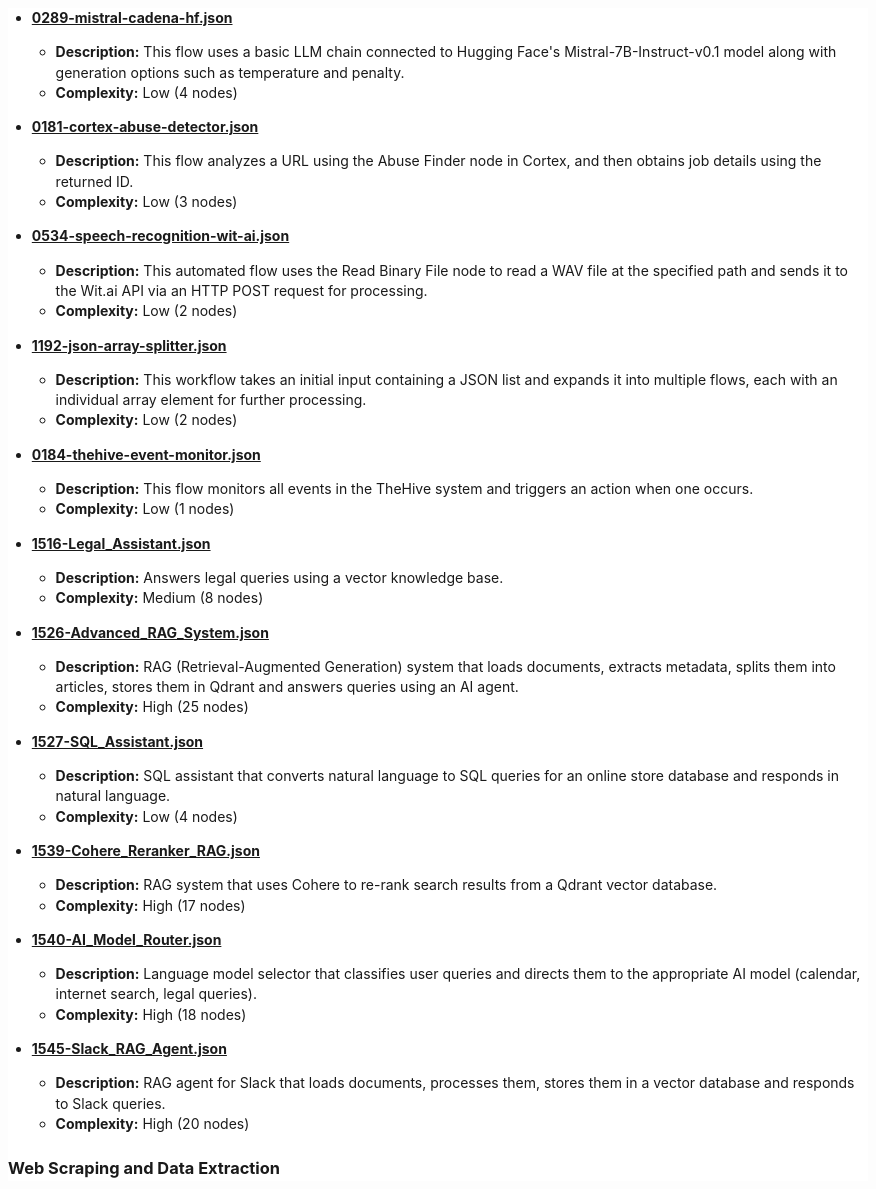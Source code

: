 - **[0289-mistral-cadena-hf.json](workflows/0289-mistral-cadena-hf.json)**
  - **Description:** This flow uses a basic LLM chain connected to Hugging Face's Mistral-7B-Instruct-v0.1 model along with generation options such as temperature and penalty.
  - **Complexity:** Low (4 nodes)

- **[0181-cortex-abuse-detector.json](workflows/0181-cortex-abuse-detector.json)**
  - **Description:** This flow analyzes a URL using the Abuse Finder node in Cortex, and then obtains job details using the returned ID.
  - **Complexity:** Low (3 nodes)

- **[0534-speech-recognition-wit-ai.json](workflows/0534-speech-recognition-wit-ai.json)**
  - **Description:** This automated flow uses the Read Binary File node to read a WAV file at the specified path and sends it to the Wit.ai API via an HTTP POST request for processing.
  - **Complexity:** Low (2 nodes)

- **[1192-json-array-splitter.json](workflows/1192-json-array-splitter.json)**
  - **Description:** This workflow takes an initial input containing a JSON list and expands it into multiple flows, each with an individual array element for further processing.
  - **Complexity:** Low (2 nodes)

- **[0184-thehive-event-monitor.json](workflows/0184-thehive-event-monitor.json)**
  - **Description:** This flow monitors all events in the TheHive system and triggers an action when one occurs.
  - **Complexity:** Low (1 nodes)

- **[1516-Legal_Assistant.json](workflows/1516-Legal_Assistant.json)**
  - **Description:** Answers legal queries using a vector knowledge base.
  - **Complexity:** Medium (8 nodes)

- **[1526-Advanced_RAG_System.json](workflows/1526-Advanced_RAG_System.json)**
  - **Description:** RAG (Retrieval-Augmented Generation) system that loads documents, extracts metadata, splits them into articles, stores them in Qdrant and answers queries using an AI agent.
  - **Complexity:** High (25 nodes)

- **[1527-SQL_Assistant.json](workflows/1527-SQL_Assistant.json)**
  - **Description:** SQL assistant that converts natural language to SQL queries for an online store database and responds in natural language.
  - **Complexity:** Low (4 nodes)

- **[1539-Cohere_Reranker_RAG.json](workflows/1539-Cohere_Reranker_RAG.json)**
  - **Description:** RAG system that uses Cohere to re-rank search results from a Qdrant vector database.
  - **Complexity:** High (17 nodes)

- **[1540-AI_Model_Router.json](workflows/1540-AI_Model_Router.json)**
  - **Description:** Language model selector that classifies user queries and directs them to the appropriate AI model (calendar, internet search, legal queries).
  - **Complexity:** High (18 nodes)

- **[1545-Slack_RAG_Agent.json](workflows/1545-Slack_RAG_Agent.json)**
  - **Description:** RAG agent for Slack that loads documents, processes them, stores them in a vector database and responds to Slack queries.
  - **Complexity:** High (20 nodes)


### Web Scraping and Data Extraction
